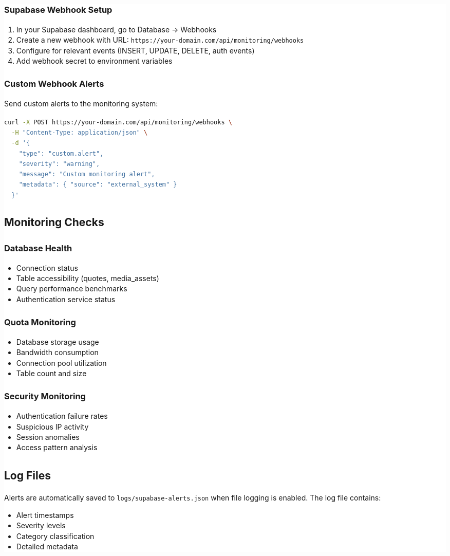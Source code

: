### Supabase Webhook Setup

1. In your Supabase dashboard, go to Database → Webhooks
2. Create a new webhook with URL: `https://your-domain.com/api/monitoring/webhooks`
3. Configure for relevant events (INSERT, UPDATE, DELETE, auth events)
4. Add webhook secret to environment variables

### Custom Webhook Alerts

Send custom alerts to the monitoring system:

```bash
curl -X POST https://your-domain.com/api/monitoring/webhooks \
  -H "Content-Type: application/json" \
  -d '{
    "type": "custom.alert",
    "severity": "warning", 
    "message": "Custom monitoring alert",
    "metadata": { "source": "external_system" }
  }'
```

## Monitoring Checks

### Database Health
- Connection status
- Table accessibility (quotes, media_assets)
- Query performance benchmarks
- Authentication service status

### Quota Monitoring
- Database storage usage
- Bandwidth consumption
- Connection pool utilization
- Table count and size

### Security Monitoring
- Authentication failure rates
- Suspicious IP activity
- Session anomalies
- Access pattern analysis

## Log Files

Alerts are automatically saved to `logs/supabase-alerts.json` when file logging is enabled. The log file contains:

- Alert timestamps
- Severity levels
- Category classification
- Detailed metadata
